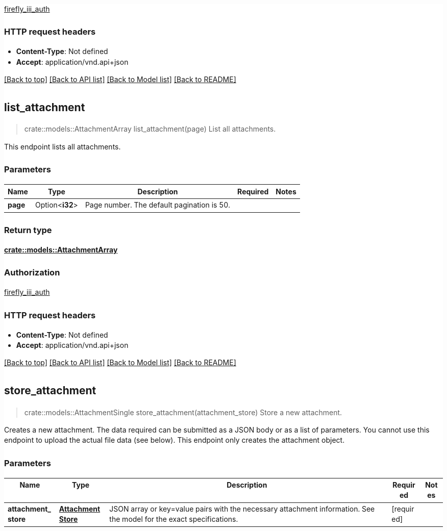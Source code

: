 [firefly_iii_auth](../README.md#firefly_iii_auth)

### HTTP request headers

- **Content-Type**: Not defined
- **Accept**: application/vnd.api+json

[[Back to top]](#) [[Back to API list]](../README.md#documentation-for-api-endpoints) [[Back to Model list]](../README.md#documentation-for-models) [[Back to README]](../README.md)


## list_attachment

> crate::models::AttachmentArray list_attachment(page)
List all attachments.

This endpoint lists all attachments. 

### Parameters


Name | Type | Description  | Required | Notes
------------- | ------------- | ------------- | ------------- | -------------
**page** | Option<**i32**> | Page number. The default pagination is 50. |  |

### Return type

[**crate::models::AttachmentArray**](AttachmentArray.md)

### Authorization

[firefly_iii_auth](../README.md#firefly_iii_auth)

### HTTP request headers

- **Content-Type**: Not defined
- **Accept**: application/vnd.api+json

[[Back to top]](#) [[Back to API list]](../README.md#documentation-for-api-endpoints) [[Back to Model list]](../README.md#documentation-for-models) [[Back to README]](../README.md)


## store_attachment

> crate::models::AttachmentSingle store_attachment(attachment_store)
Store a new attachment.

Creates a new attachment. The data required can be submitted as a JSON body or as a list of parameters. You cannot use this endpoint to upload the actual file data (see below). This endpoint only creates the attachment object. 

### Parameters


Name | Type | Description  | Required | Notes
------------- | ------------- | ------------- | ------------- | -------------
**attachment_store** | [**AttachmentStore**](AttachmentStore.md) | JSON array or key=value pairs with the necessary attachment information. See the model for the exact specifications. | [required] |
